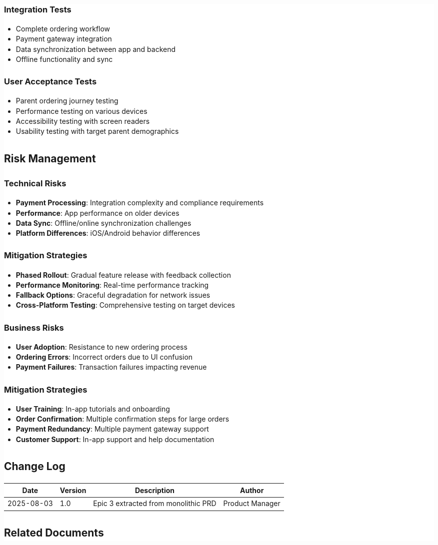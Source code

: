 ### Integration Tests

- Complete ordering workflow
- Payment gateway integration
- Data synchronization between app and backend
- Offline functionality and sync

### User Acceptance Tests

- Parent ordering journey testing
- Performance testing on various devices
- Accessibility testing with screen readers
- Usability testing with target parent demographics

## Risk Management

### Technical Risks

- **Payment Processing**: Integration complexity and compliance requirements
- **Performance**: App performance on older devices
- **Data Sync**: Offline/online synchronization challenges
- **Platform Differences**: iOS/Android behavior differences

### Mitigation Strategies

- **Phased Rollout**: Gradual feature release with feedback collection
- **Performance Monitoring**: Real-time performance tracking
- **Fallback Options**: Graceful degradation for network issues
- **Cross-Platform Testing**: Comprehensive testing on target devices

### Business Risks

- **User Adoption**: Resistance to new ordering process
- **Ordering Errors**: Incorrect orders due to UI confusion
- **Payment Failures**: Transaction failures impacting revenue

### Mitigation Strategies

- **User Training**: In-app tutorials and onboarding
- **Order Confirmation**: Multiple confirmation steps for large orders
- **Payment Redundancy**: Multiple payment gateway support
- **Customer Support**: In-app support and help documentation

## Change Log

| Date       | Version | Description                          | Author          |
| ---------- | ------- | ------------------------------------ | --------------- |
| 2025-08-03 | 1.0     | Epic 3 extracted from monolithic PRD | Product Manager |

## Related Documents
